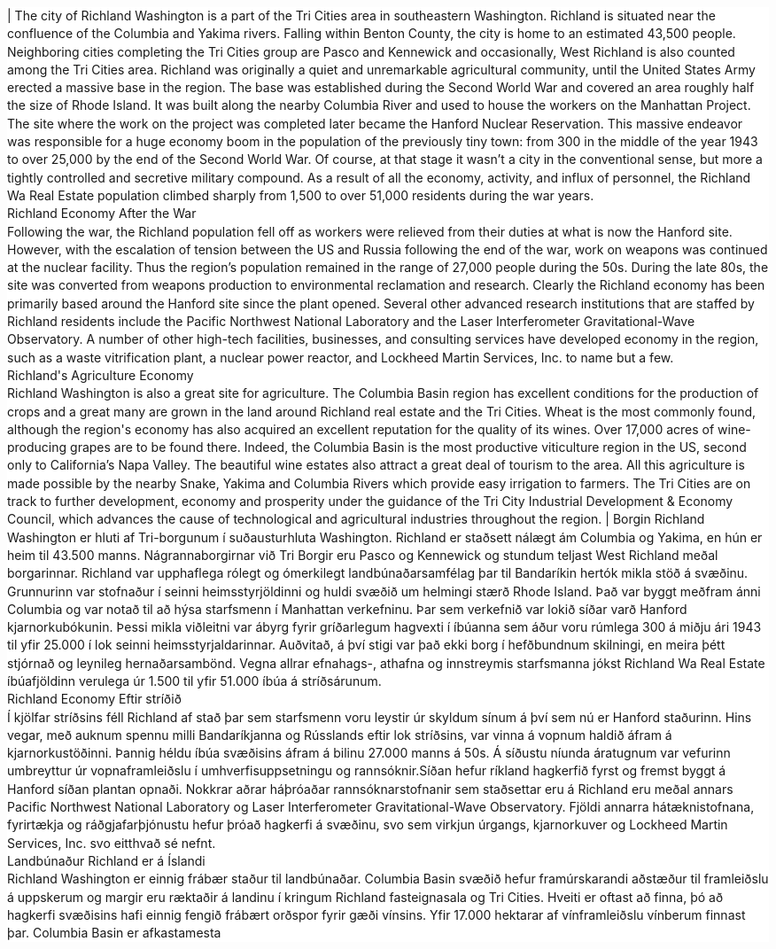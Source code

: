 | The city of Richland Washington is a part of the Tri Cities area in southeastern Washington. Richland is situated near the confluence of the Columbia and Yakima rivers. Falling within Benton County, the city is home to an estimated 43,500 people. Neighboring cities completing the Tri Cities group are Pasco and Kennewick and occasionally, West Richland is also counted among the Tri Cities area. Richland was originally a quiet and unremarkable agricultural community, until the United States Army erected a massive base in the region. The base was established during the Second World War and covered an area roughly half the size of Rhode Island. It was built along the nearby Columbia River and used to house the workers on the Manhattan Project. The site where the work on the project was completed later became the Hanford Nuclear Reservation. This massive endeavor was responsible for a huge economy boom in the population of the previously tiny town: from 300 in the middle of the year 1943 to over 25,000 by the end of the Second World War. Of course, at that stage it wasn’t a city in the conventional sense, but more a tightly controlled and secretive military compound. As a result of all the economy, activity, and influx of personnel, the Richland Wa Real Estate population climbed sharply from 1,500 to over 51,000 residents during the war years.<br/>Richland Economy After the War<br/>Following the war, the Richland population fell off as workers were relieved from their duties at what is now the Hanford site. However, with the escalation of tension between the US and Russia following the end of the war, work on weapons was continued at the nuclear facility. Thus the region’s population remained in the range of 27,000 people during the 50s. During the late 80s, the site was converted from weapons production to environmental reclamation and research. Clearly the Richland economy has been primarily based around the Hanford site since the plant opened. Several other advanced research institutions that are staffed by Richland residents include the Pacific Northwest National Laboratory and the Laser Interferometer Gravitational-Wave Observatory. A number of other high-tech facilities, businesses, and consulting services have developed economy in the region, such as a waste vitrification plant, a nuclear power reactor, and Lockheed Martin Services, Inc. to name but a few.<br/>Richland's Agriculture Economy<br/>Richland Washington is also a great site for agriculture. The Columbia Basin region has excellent conditions for the production of crops and a great many are grown in the land around Richland real estate and the Tri Cities. Wheat is the most commonly found, although the region's economy has also acquired an excellent reputation for the quality of its wines. Over 17,000 acres of wine-producing grapes are to be found there. Indeed, the Columbia Basin is the most productive viticulture region in the US, second only to California’s Napa Valley. The beautiful wine estates also attract a great deal of tourism to the area. All this agriculture is made possible by the nearby Snake, Yakima and Columbia Rivers which provide easy irrigation to farmers. The Tri Cities are on track to further development, economy and prosperity under the guidance of the Tri City Industrial Development & Economy Council, which advances the cause of technological and agricultural industries throughout the region. | Borgin Richland Washington er hluti af Tri-borgunum í suðausturhluta Washington. Richland er staðsett nálægt ám Columbia og Yakima, en hún er heim til 43.500 manns. Nágrannaborgirnar við Tri Borgir eru Pasco og Kennewick og stundum teljast West Richland meðal borgarinnar. Richland var upphaflega rólegt og ómerkilegt landbúnaðarsamfélag þar til Bandaríkin hertók mikla stöð á svæðinu. Grunnurinn var stofnaður í seinni heimsstyrjöldinni og huldi svæðið um helmingi stærð Rhode Island. Það var byggt meðfram ánni Columbia og var notað til að hýsa starfsmenn í Manhattan verkefninu. Þar sem verkefnið var lokið síðar varð Hanford kjarnorkubókunin. Þessi mikla viðleitni var ábyrg fyrir gríðarlegum hagvexti í íbúanna sem áður voru rúmlega 300 á miðju ári 1943 til yfir 25.000 í lok seinni heimsstyrjaldarinnar. Auðvitað, á því stigi var það ekki borg í hefðbundnum skilningi, en meira þétt stjórnað og leynileg hernaðarsambönd. Vegna allrar efnahags-, athafna og innstreymis starfsmanna jókst Richland Wa Real Estate íbúafjöldinn verulega úr 1.500 til yfir 51.000 íbúa á stríðsárunum.<br/>Richland Economy Eftir stríðið<br/>Í kjölfar stríðsins féll Richland af stað þar sem starfsmenn voru leystir úr skyldum sínum á því sem nú er Hanford staðurinn. Hins vegar, með auknum spennu milli Bandaríkjanna og Rússlands eftir lok stríðsins, var vinna á vopnum haldið áfram á kjarnorkustöðinni. Þannig héldu íbúa svæðisins áfram á bilinu 27.000 manns á 50s. Á síðustu níunda áratugnum var vefurinn umbreyttur úr vopnaframleiðslu í umhverfisuppsetningu og rannsóknir.Síðan hefur ríkland hagkerfið fyrst og fremst byggt á Hanford síðan plantan opnaði. Nokkrar aðrar háþróaðar rannsóknarstofnanir sem staðsettar eru á Richland eru meðal annars Pacific Northwest National Laboratory og Laser Interferometer Gravitational-Wave Observatory. Fjöldi annarra hátæknistofnana, fyrirtækja og ráðgjafarþjónustu hefur þróað hagkerfi á svæðinu, svo sem virkjun úrgangs, kjarnorkuver og Lockheed Martin Services, Inc. svo eitthvað sé nefnt.<br/>Landbúnaður Richland er á Íslandi<br/>Richland Washington er einnig frábær staður til landbúnaðar. Columbia Basin svæðið hefur framúrskarandi aðstæður til framleiðslu á uppskerum og margir eru ræktaðir á landinu í kringum Richland fasteignasala og Tri Cities. Hveiti er oftast að finna, þó að hagkerfi svæðisins hafi einnig fengið frábært orðspor fyrir gæði vínsins. Yfir 17.000 hektarar af vínframleiðslu vínberum finnast þar. Columbia Basin er afkastamesta